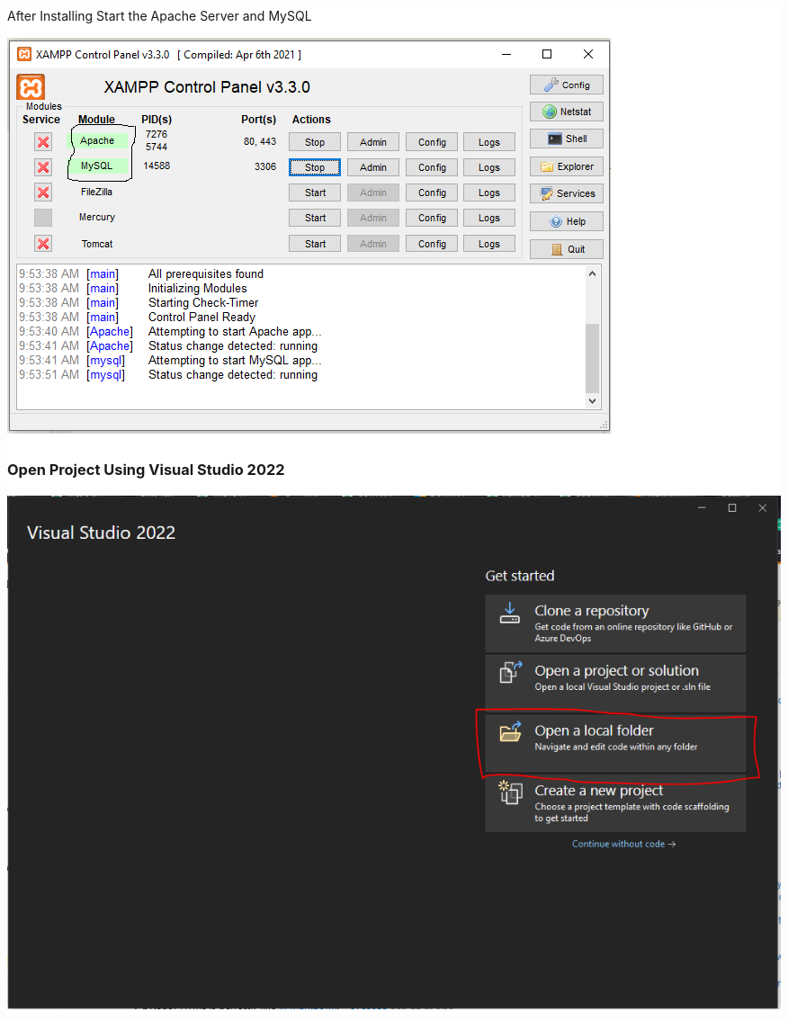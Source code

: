 After Installing Start the Apache Server and MySQL

![alt text](Xampp.png "Xampp")

### Open Project Using Visual Studio 2022
![alt text](VisualStudio.PNG "VisualStudio")
